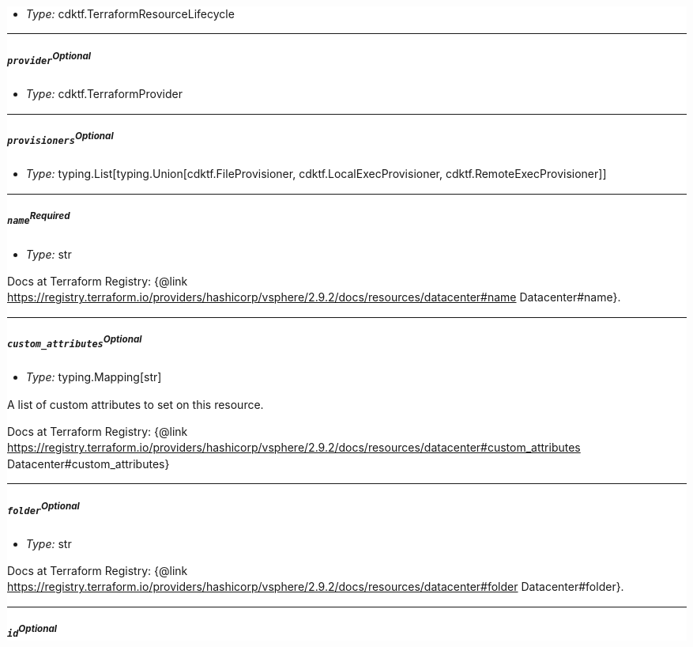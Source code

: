 - *Type:* cdktf.TerraformResourceLifecycle

---

##### `provider`<sup>Optional</sup> <a name="provider" id="@cdktf/provider-vsphere.datacenter.Datacenter.Initializer.parameter.provider"></a>

- *Type:* cdktf.TerraformProvider

---

##### `provisioners`<sup>Optional</sup> <a name="provisioners" id="@cdktf/provider-vsphere.datacenter.Datacenter.Initializer.parameter.provisioners"></a>

- *Type:* typing.List[typing.Union[cdktf.FileProvisioner, cdktf.LocalExecProvisioner, cdktf.RemoteExecProvisioner]]

---

##### `name`<sup>Required</sup> <a name="name" id="@cdktf/provider-vsphere.datacenter.Datacenter.Initializer.parameter.name"></a>

- *Type:* str

Docs at Terraform Registry: {@link https://registry.terraform.io/providers/hashicorp/vsphere/2.9.2/docs/resources/datacenter#name Datacenter#name}.

---

##### `custom_attributes`<sup>Optional</sup> <a name="custom_attributes" id="@cdktf/provider-vsphere.datacenter.Datacenter.Initializer.parameter.customAttributes"></a>

- *Type:* typing.Mapping[str]

A list of custom attributes to set on this resource.

Docs at Terraform Registry: {@link https://registry.terraform.io/providers/hashicorp/vsphere/2.9.2/docs/resources/datacenter#custom_attributes Datacenter#custom_attributes}

---

##### `folder`<sup>Optional</sup> <a name="folder" id="@cdktf/provider-vsphere.datacenter.Datacenter.Initializer.parameter.folder"></a>

- *Type:* str

Docs at Terraform Registry: {@link https://registry.terraform.io/providers/hashicorp/vsphere/2.9.2/docs/resources/datacenter#folder Datacenter#folder}.

---

##### `id`<sup>Optional</sup> <a name="id" id="@cdktf/provider-vsphere.datacenter.Datacenter.Initializer.parameter.id"></a>
